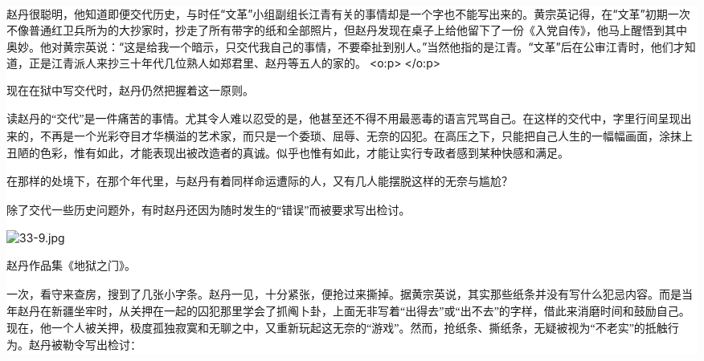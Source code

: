    赵丹很聪明，他知道即便交代历史，与时任“文革”小组副组长江青有关的事情却是一个字也不能写出来的。黄宗英记得，在“文革”初期一次不像普通红卫兵所为的大抄家时，抄走了所有带字的纸和全部照片，但赵丹发现在桌子上给他留下了一份《入党自传》，他马上醒悟到其中奥妙。他对黄宗英说：“这是给我一个暗示，只交代我自己的事情，不要牵扯到别人。”当然他指的是江青。“文革”后在公审江青时，他们才知道，正是江青派人来抄三十年代几位熟人如郑君里、赵丹等五人的家的。
  </span>
  <o:p>
  </o:p>
 </p>
 <p class="MsoNormal">
  <span lang="ZH-CN" style='font-family:宋体;mso-ascii-font-family:
"Times New Roman"'>
   现在在狱中写交代时，赵丹仍然把握着这一原则。
  </span>
  <o:p>
  </o:p>
 </p>
 <p class="MsoNormal">
  <span lang="ZH-CN" style='font-family:宋体;mso-ascii-font-family:
"Times New Roman"'>
   读赵丹的“交代”是一件痛苦的事情。尤其令人难以忍受的是，他甚至还不得不用最恶毒的语言咒骂自己。在这样的交代中，字里行间呈现出来的，不再是一个光彩夺目才华横溢的艺术家，而只是一个委琐、屈辱、无奈的囚犯。在高压之下，只能把自己人生的一幅幅画面，涂抹上丑陋的色彩，惟有如此，才能表现出被改造者的真诚。似乎也惟有如此，才能让实行专政者感到某种快感和满足。
  </span>
  <o:p>
  </o:p>
 </p>
 <p class="MsoNormal">
  <span lang="ZH-CN" style='font-family:宋体;mso-ascii-font-family:
"Times New Roman"'>
   在那样的处境下，在那个年代里，与赵丹有着同样命运遭际的人，又有几人能摆脱这样的无奈与尴尬？
  </span>
  <o:p>
  </o:p>
 </p>
 <p class="MsoNormal">
  <span lang="ZH-CN" style='font-family:宋体;mso-ascii-font-family:
"Times New Roman"'>
   除了交代一些历史问题外，有时赵丹还因为随时发生的“错误”而被要求写出检讨。
  </span>
  <o:p>
  </o:p>
 </p>
 <p class="MsoNormal">
  <img alt="33-9.jpg" border="0" height="422" src="http://mjlsh.usc.cuhk.edu.hk/medias/contents/3177/33-9.jpg" width="320"/>
  <o:p>
  </o:p>
 </p>
 <p class="MsoNormal">
  <span lang="ZH-CN" style='font-family:宋体;mso-ascii-font-family:
"Times New Roman"'>
   赵丹作品集《地狱之门》。
  </span>
  <o:p>
  </o:p>
 </p>
 <p class="MsoNormal">
  <span lang="ZH-CN" style='font-family:宋体;mso-ascii-font-family:
"Times New Roman"'>
   一次，看守来查房，搜到了几张小字条。赵丹一见，十分紧张，便抢过来撕掉。据黄宗英说，其实那些纸条并没有写什么犯忌内容。而是当年赵丹在新疆坐牢时，从关押在一起的囚犯那里学会了抓阄卜卦，上面无非写着“出得去”或“出不去”的字样，借此来消磨时间和鼓励自己。现在，他一个人被关押，极度孤独寂寞和无聊之中，又重新玩起这无奈的“游戏”。然而，抢纸条、撕纸条，无疑被视为“不老实”的抵触行为。赵丹被勒令写出检讨：
  </span>
  <o:p>
  </o:p>
 </p>
 <p class="MsoNormal">